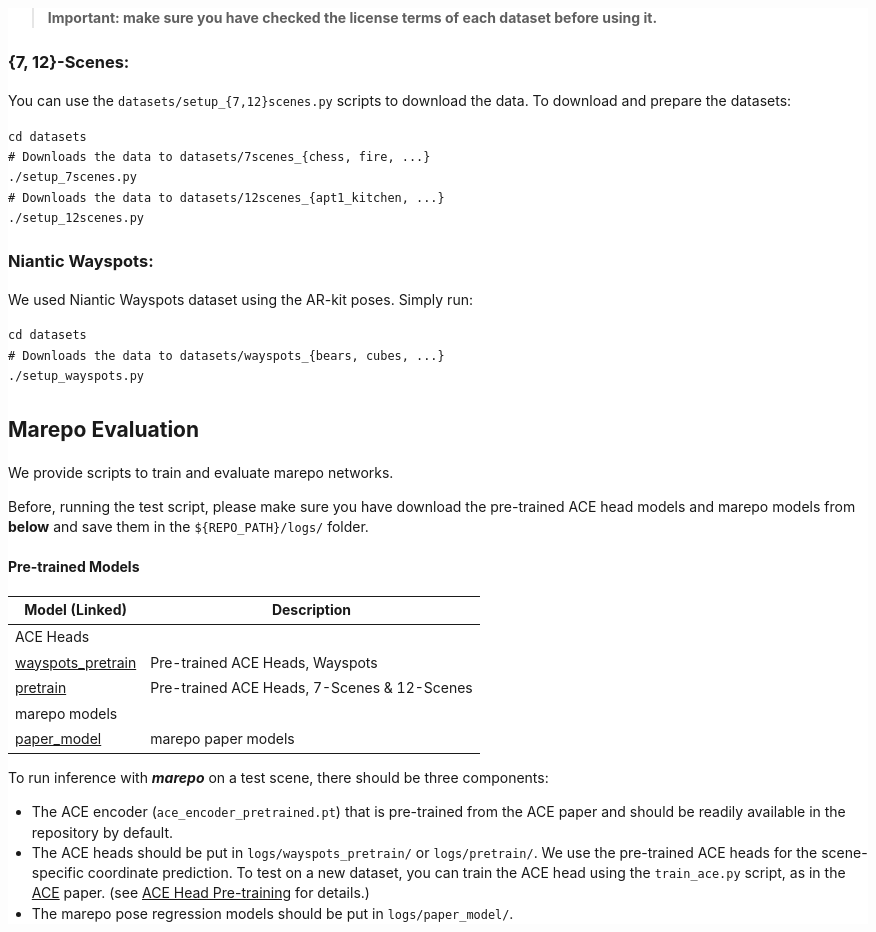 > **Important: make sure you have checked the license terms of each dataset before using it.**

### {7, 12}-Scenes:

You can use the `datasets/setup_{7,12}scenes.py` scripts to download the data. To download and prepare the datasets:

```shell
cd datasets
# Downloads the data to datasets/7scenes_{chess, fire, ...}
./setup_7scenes.py
# Downloads the data to datasets/12scenes_{apt1_kitchen, ...}
./setup_12scenes.py
```

### Niantic Wayspots:

We used Niantic Wayspots dataset using the AR-kit poses. Simply run:

```shell
cd datasets
# Downloads the data to datasets/wayspots_{bears, cubes, ...}
./setup_wayspots.py
```

## Marepo Evaluation

We provide scripts to train and evaluate marepo networks.

Before, running the test script, please make sure you have download the pre-trained ACE head models and marepo models from **below**
and save them in the `${REPO_PATH}/logs/` folder.

#### Pre-trained Models
| Model (Linked)                                                                                  | Description                                 | 
-------------------------------------------------------------------------------------------------|---------------------------------------------
| ACE Heads                                                                                       |                                             |
 [wayspots_pretrain](https://storage.googleapis.com/niantic-lon-static/research/marepo/wayspots_pretrain.zip) | Pre-trained ACE Heads, Wayspots |
 [pretrain](https://storage.googleapis.com/niantic-lon-static/research/marepo/pretrain.zip)      | Pre-trained ACE Heads, 7-Scenes & 12-Scenes |
| marepo models                                                                                   |                                             |
 [paper_model](https://storage.googleapis.com/niantic-lon-static/research/marepo/paper_model.zip) | marepo paper models   |

To run inference with **_marepo_** on a test scene, there should be three components:
- The ACE encoder (`ace_encoder_pretrained.pt`) that is pre-trained from the ACE paper and should be readily available in the repository by default.
- The ACE heads should be put in `logs/wayspots_pretrain/` or `logs/pretrain/`. We use the pre-trained ACE heads for the scene-specific coordinate prediction.
  To test on a new dataset, you can train the ACE head using the `train_ace.py` script, as in the [ACE](https://github.com/nianticlabs/ace) paper. (see [ACE Head Pre-training](#ace-head-pre-training) for details.)
- The marepo pose regression models should be put in `logs/paper_model/`.
